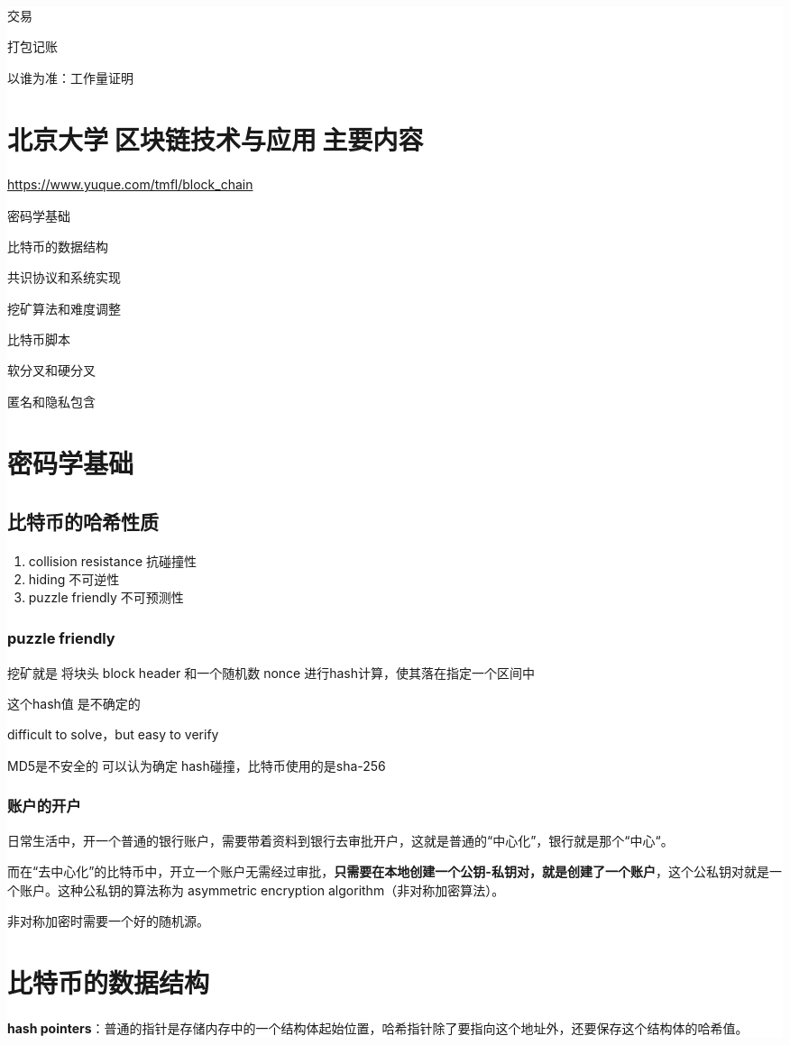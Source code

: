 交易

打包记账

以谁为准：工作量证明

# 北京大学 区块链技术与应用 主要内容

https://www.yuque.com/tmfl/block_chain

密码学基础

比特币的数据结构

共识协议和系统实现

挖矿算法和难度调整

比特币脚本

软分叉和硬分叉

匿名和隐私包含

# 密码学基础

## 比特币的哈希性质

1. collision resistance  抗碰撞性
2. hiding    不可逆性
3. puzzle friendly   不可预测性

### puzzle friendly 

挖矿就是 将块头 block header 和一个随机数 nonce 进行hash计算，使其落在指定一个区间中

这个hash值 是不确定的

difficult to solve，but easy to verify

MD5是不安全的 可以认为确定 hash碰撞，比特币使用的是sha-256

### 账户的开户

日常生活中，开一个普通的银行账户，需要带着资料到银行去审批开户，这就是普通的“中心化”，银行就是那个“中心“。

而在“去中心化”的比特币中，开立一个账户无需经过审批，**只需要在本地创建一个公钥-私钥对，就是创建了一个账户**，这个公私钥对就是一个账户。这种公私钥的算法称为 asymmetric encryption algorithm（非对称加密算法）。

非对称加密时需要一个好的随机源。



# 比特币的数据结构

**hash pointers**：普通的指针是存储内存中的一个结构体起始位置，哈希指针除了要指向这个地址外，还要保存这个结构体的哈希值。
